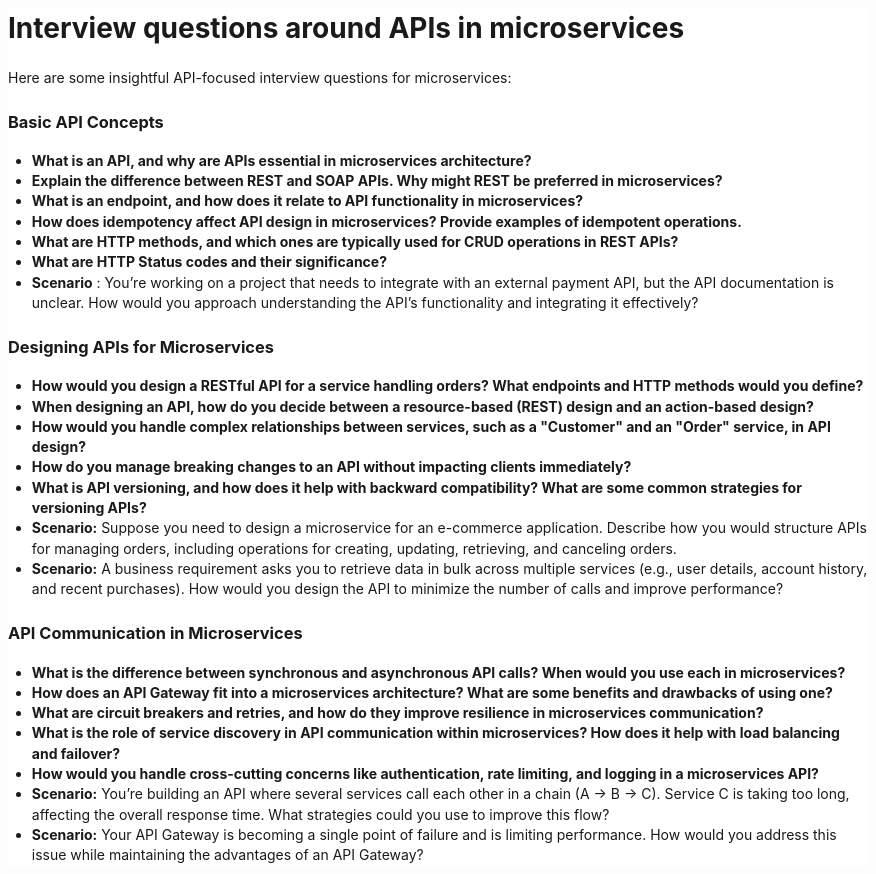 # Interview questions around APIs in microservices

Here are some insightful API-focused interview questions for microservices:

### **Basic API Concepts**
   - **What is an API, and why are APIs essential in microservices architecture?**
   - **Explain the difference between REST and SOAP APIs. Why might REST be preferred in microservices?**
   - **What is an endpoint, and how does it relate to API functionality in microservices?**
   - **How does idempotency affect API design in microservices? Provide examples of idempotent operations.**
   - **What are HTTP methods, and which ones are typically used for CRUD operations in REST APIs?**
   - **What are HTTP Status codes and their significance?**
   - **Scenario** : You’re working on a project that needs to integrate with an external payment API, but the API documentation is unclear. How would you approach understanding the API’s functionality and integrating it effectively?

### **Designing APIs for Microservices**
   - **How would you design a RESTful API for a service handling orders? What endpoints and HTTP methods would you define?**
   - **When designing an API, how do you decide between a resource-based (REST) design and an action-based design?**
   - **How would you handle complex relationships between services, such as a "Customer" and an "Order" service, in API design?**
   - **How do you manage breaking changes to an API without impacting clients immediately?**
   - **What is API versioning, and how does it help with backward compatibility? What are some common strategies for versioning APIs?**
   - **Scenario:** Suppose you need to design a microservice for an e-commerce application. Describe how you would structure APIs for managing orders, including operations for creating, updating, retrieving, and canceling orders.
   - **Scenario:** A business requirement asks you to retrieve data in bulk across multiple services (e.g., user details, account history, and recent purchases). How would you design the API to minimize the number of calls and improve performance?


### **API Communication in Microservices**
   - **What is the difference between synchronous and asynchronous API calls? When would you use each in microservices?**
   - **How does an API Gateway fit into a microservices architecture? What are some benefits and drawbacks of using one?**
   - **What are circuit breakers and retries, and how do they improve resilience in microservices communication?**
   - **What is the role of service discovery in API communication within microservices? How does it help with load balancing and failover?**
   - **How would you handle cross-cutting concerns like authentication, rate limiting, and logging in a microservices API?**
   - **Scenario:** You’re building an API where several services call each other in a chain (A → B → C). Service C is taking too long, affecting the overall response time. What strategies could you use to improve this flow?
   - **Scenario:** Your API Gateway is becoming a single point of failure and is limiting performance. How would you address this issue while maintaining the advantages of an API Gateway?
